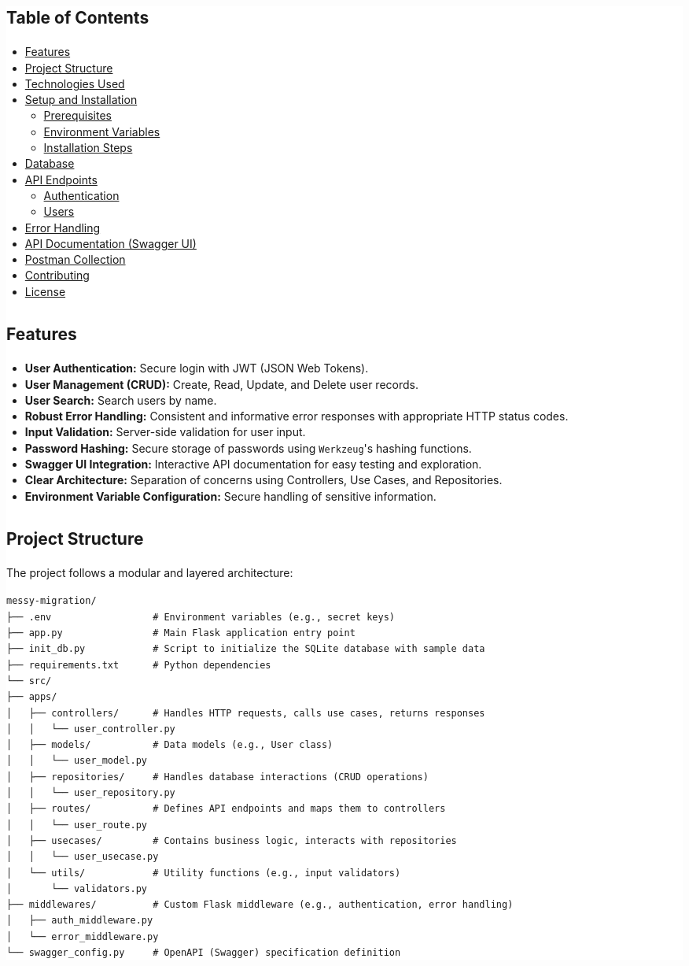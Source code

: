 ## Table of Contents

- [Features](#features)
- [Project Structure](#project-structure)
- [Technologies Used](#technologies-used)
- [Setup and Installation](#setup-and-installation)
  - [Prerequisites](#prerequisites)
  - [Environment Variables](#environment-variables)
  - [Installation Steps](#installation-steps)
- [Database](#database)
- [API Endpoints](#api-endpoints)
  - [Authentication](#authentication)
  - [Users](#users)
- [Error Handling](#error-handling)
- [API Documentation (Swagger UI)](#api-documentation-swagger-ui)
- [Postman Collection](#postman-collection)
- [Contributing](#contributing)
- [License](#license)

## Features

* **User Authentication:** Secure login with JWT (JSON Web Tokens).
* **User Management (CRUD):** Create, Read, Update, and Delete user records.
* **User Search:** Search users by name.
* **Robust Error Handling:** Consistent and informative error responses with appropriate HTTP status codes.
* **Input Validation:** Server-side validation for user input.
* **Password Hashing:** Secure storage of passwords using `Werkzeug`'s hashing functions.
* **Swagger UI Integration:** Interactive API documentation for easy testing and exploration.
* **Clear Architecture:** Separation of concerns using Controllers, Use Cases, and Repositories.
* **Environment Variable Configuration:** Secure handling of sensitive information.

## Project Structure

The project follows a modular and layered architecture:
```
messy-migration/
├── .env                  # Environment variables (e.g., secret keys)
├── app.py                # Main Flask application entry point
├── init_db.py            # Script to initialize the SQLite database with sample data
├── requirements.txt      # Python dependencies
└── src/
├── apps/
│   ├── controllers/      # Handles HTTP requests, calls use cases, returns responses
│   │   └── user_controller.py
│   ├── models/           # Data models (e.g., User class)
│   │   └── user_model.py
│   ├── repositories/     # Handles database interactions (CRUD operations)
│   │   └── user_repository.py
│   ├── routes/           # Defines API endpoints and maps them to controllers
│   │   └── user_route.py
│   ├── usecases/         # Contains business logic, interacts with repositories
│   │   └── user_usecase.py
│   └── utils/            # Utility functions (e.g., input validators)
│       └── validators.py
├── middlewares/          # Custom Flask middleware (e.g., authentication, error handling)
│   ├── auth_middleware.py
│   └── error_middleware.py
└── swagger_config.py     # OpenAPI (Swagger) specification definition

``` 
